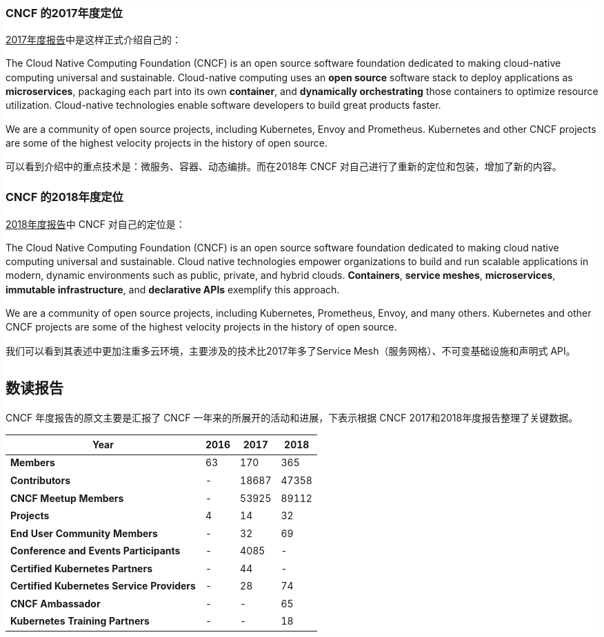 ### CNCF 的2017年度定位

[2017年度报告](https://www.cncf.io/wp-content/uploads/2018/03/CNCF-Annual-Report-2017.pdf)中是这样正式介绍自己的：

The Cloud Native Computing Foundation (CNCF) is an open source software foundation dedicated to making cloud-native computing universal and sustainable. Cloud-native computing uses an **open source** software stack to deploy applications as **microservices**, packaging each part into its own **container**, and **dynamically orchestrating** those containers to optimize resource utilization. Cloud-native technologies enable software developers to build great products faster. 

We are a community of open source projects, including Kubernetes, Envoy and Prometheus. Kubernetes and other CNCF projects are some of the highest velocity projects in the history of open source. 

可以看到介绍中的重点技术是：微服务、容器、动态编排。而在2018年 CNCF 对自己进行了重新的定位和包装，增加了新的内容。

### CNCF 的2018年度定位

[2018年度报告](https://www.cncf.io/wp-content/uploads/2019/02/CNCF_Annual_Report_2018_FInal.pdf)中 CNCF 对自己的定位是：

The Cloud Native Computing Foundation (CNCF) is an open source software foundation dedicated to making cloud native computing universal and sustainable. Cloud native technologies empower organizations to build and run scalable applications in modern, dynamic environments such as public, private, and hybrid clouds. **Containers**, **service meshes**, **microservices**, **immutable infrastructure**, and **declarative APIs** exemplify this approach. 

We are a community of open source projects, including Kubernetes, Prometheus, Envoy, and many others. Kubernetes and other CNCF projects are some of the highest velocity projects in the history of open source. 

我们可以看到其表述中更加注重多云环境，主要涉及的技术比2017年多了Service Mesh（服务网格）、不可变基础设施和声明式 API。

## 数读报告

CNCF 年度报告的原文主要是汇报了 CNCF 一年来的所展开的活动和进展，下表示根据 CNCF 2017和2018年度报告整理了关键数据。

| **Year**                                   | **2016** | **2017** | **2018** |
| ------------------------------------------ | -------- | -------- | -------- |
| **Members**                                | 63       | 170      | 365      |
| **Contributors**                           | -        | 18687    | 47358    |
| **CNCF Meetup Members**                    | -        | 53925    | 89112    |
| **Projects**                               | 4        | 14       | 32       |
| **End User Community Members**             | -        | 32       | 69       |
| **Conference and Events Participants**     | -        | 4085     | -        |
| **Certified Kubernetes Partners**          | -        | 44       | -        |
| **Certified Kubernetes Service Providers** | -        | 28       | 74       |
| **CNCF Ambassador**                        | -        | -        | 65       |
| **Kubernetes Training Partners**           | -        | -        | 18       |
